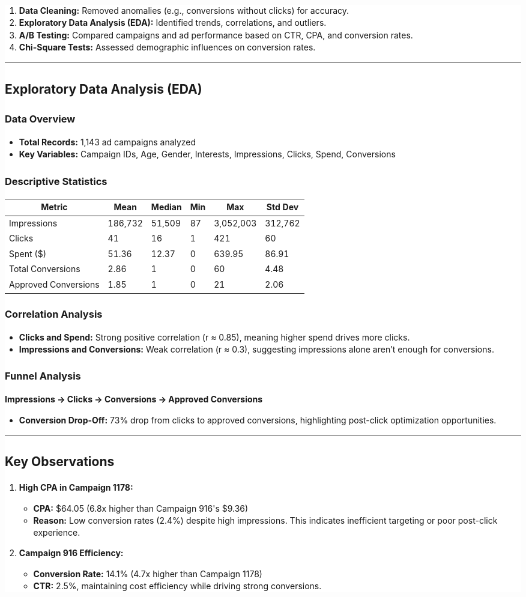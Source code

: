 1. **Data Cleaning:** Removed anomalies (e.g., conversions without clicks) for accuracy.
2. **Exploratory Data Analysis (EDA):** Identified trends, correlations, and outliers.
3. **A/B Testing:** Compared campaigns and ad performance based on CTR, CPA, and conversion rates.
4. **Chi-Square Tests:** Assessed demographic influences on conversion rates.

---

## **Exploratory Data Analysis (EDA)**

### **Data Overview**

- **Total Records:** 1,143 ad campaigns analyzed  
- **Key Variables:** Campaign IDs, Age, Gender, Interests, Impressions, Clicks, Spend, Conversions  

### **Descriptive Statistics**

| Metric                | Mean       | Median     | Min     | Max        | Std Dev    |
|-----------------------|------------|------------|---------|------------|------------|
| Impressions           | 186,732    | 51,509     | 87      | 3,052,003  | 312,762    |
| Clicks                | 41         | 16         | 1       | 421        | 60         |
| Spent ($)             | 51.36      | 12.37      | 0       | 639.95     | 86.91      |
| Total Conversions     | 2.86       | 1          | 0       | 60         | 4.48       |
| Approved Conversions  | 1.85       | 1          | 0       | 21         | 2.06       |

### **Correlation Analysis**

- **Clicks and Spend:** Strong positive correlation (r ≈ 0.85), meaning higher spend drives more clicks.
- **Impressions and Conversions:** Weak correlation (r ≈ 0.3), suggesting impressions alone aren’t enough for conversions.

### **Funnel Analysis**

**Impressions → Clicks → Conversions → Approved Conversions**

- **Conversion Drop-Off:** 73% drop from clicks to approved conversions, highlighting post-click optimization opportunities.

---

## **Key Observations**

1. **High CPA in Campaign 1178:**  
   - **CPA:** $64.05 (6.8x higher than Campaign 916's $9.36)  
   - **Reason:** Low conversion rates (2.4%) despite high impressions. This indicates inefficient targeting or poor post-click experience.

2. **Campaign 916 Efficiency:**  
   - **Conversion Rate:** 14.1% (4.7x higher than Campaign 1178)  
   - **CTR:** 2.5%, maintaining cost efficiency while driving strong conversions.
